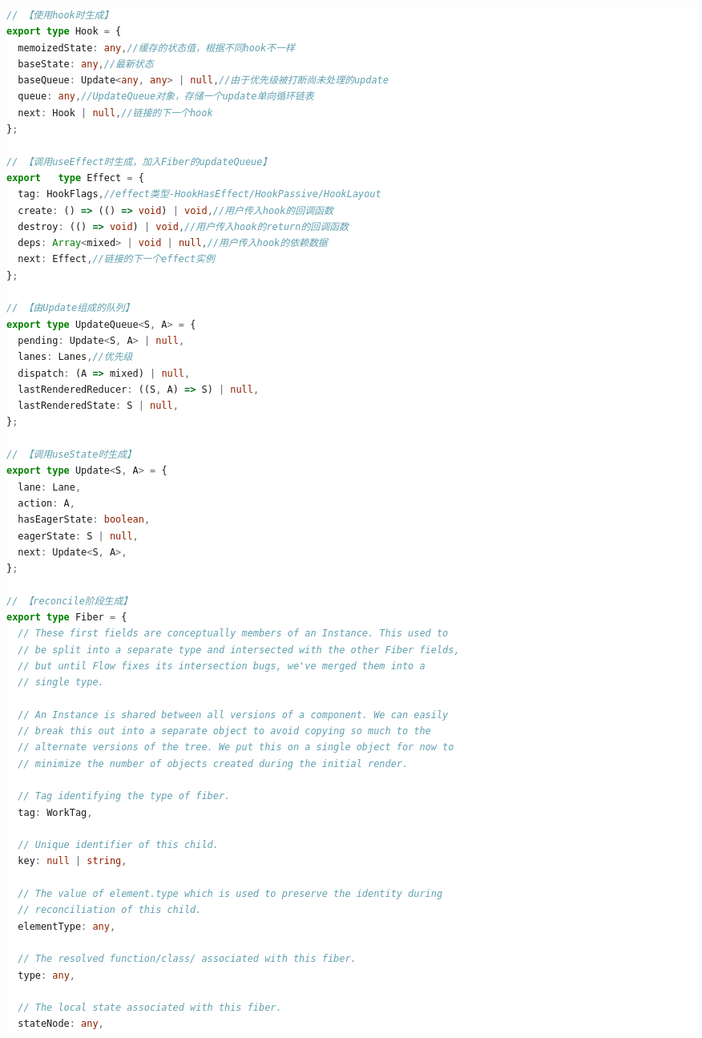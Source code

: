 ```ts
// 【使用hook时生成】
export type Hook = {
  memoizedState: any,//缓存的状态值，根据不同hook不一样
  baseState: any,//最新状态
  baseQueue: Update<any, any> | null,//由于优先级被打断尚未处理的update
  queue: any,//UpdateQueue对象，存储一个update单向循环链表
  next: Hook | null,//链接的下一个hook
};

// 【调用useEffect时生成，加入Fiber的updateQueue】
export   type Effect = {
  tag: HookFlags,//effect类型-HookHasEffect/HookPassive/HookLayout
  create: () => (() => void) | void,//用户传入hook的回调函数
  destroy: (() => void) | void,//用户传入hook的return的回调函数
  deps: Array<mixed> | void | null,//用户传入hook的依赖数据
  next: Effect,//链接的下一个effect实例
};

// 【由Update组成的队列】
export type UpdateQueue<S, A> = {
  pending: Update<S, A> | null,
  lanes: Lanes,//优先级
  dispatch: (A => mixed) | null,
  lastRenderedReducer: ((S, A) => S) | null,
  lastRenderedState: S | null,
};

// 【调用useState时生成】
export type Update<S, A> = {
  lane: Lane,
  action: A,
  hasEagerState: boolean,
  eagerState: S | null,
  next: Update<S, A>,
};

// 【reconcile阶段生成】
export type Fiber = {
  // These first fields are conceptually members of an Instance. This used to
  // be split into a separate type and intersected with the other Fiber fields,
  // but until Flow fixes its intersection bugs, we've merged them into a
  // single type.

  // An Instance is shared between all versions of a component. We can easily
  // break this out into a separate object to avoid copying so much to the
  // alternate versions of the tree. We put this on a single object for now to
  // minimize the number of objects created during the initial render.

  // Tag identifying the type of fiber.
  tag: WorkTag,

  // Unique identifier of this child.
  key: null | string,

  // The value of element.type which is used to preserve the identity during
  // reconciliation of this child.
  elementType: any,

  // The resolved function/class/ associated with this fiber.
  type: any,

  // The local state associated with this fiber.
  stateNode: any,
```